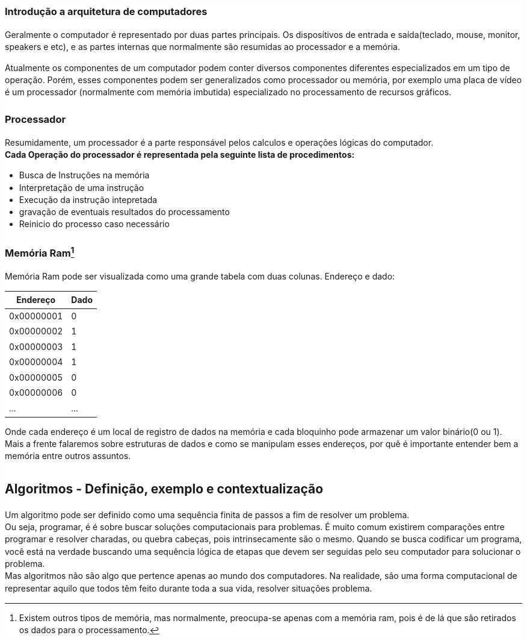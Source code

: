 

### Introdução a arquitetura de computadores

Geralmente o computador é representado por duas partes principais. Os dispositivos de entrada e saída(teclado, mouse, monitor, speakers e etc), e as partes internas que normalmente são resumidas ao processador e a memória.

Atualmente os componentes de um computador podem conter diversos componentes diferentes especializados em um tipo de operação. Porém, esses componentes podem ser generalizados como processador ou memória, por exemplo uma placa de vídeo é um processador (normalmente com memória imbutida) especializado no processamento de recursos gráficos. 

### Processador
Resumidamente, um processador é a parte responsável pelos calculos e operações lógicas do computador.<br>
**Cada Operação do processador é representada pela seguinte lista de procedimentos:**
- Busca de Instruções na memória
- Interpretação de uma instrução
- Execução da instrução intepretada
- gravação de eventuais resultados do processamento
- Reinicio do processo caso necessário

### Memória Ram[^2]
[^2]: Existem outros tipos de memória, mas normalmente, preocupa-se apenas com a memória ram, pois é de lá que são retirados os dados para o processamento.

Memória Ram pode ser visualizada como uma grande tabela com duas colunas. Endereço e dado:

| Endereço | Dado |
|----------|------|
|0x00000001|     0|
|0x00000002|     1|
|0x00000003|     1|
|0x00000004|     1|
|0x00000005|     0|
|0x00000006|     0|
|...|     ...|

Onde cada endereço é um local de registro de dados na memória e cada bloquinho pode armazenar um valor binário(0 ou 1). <br>
Mais a frente falaremos sobre estruturas de dados e como se manipulam esses endereços, por quê é importante entender bem a memória entre outros assuntos.

## Algoritmos - Definição, exemplo e contextualização
Um algoritmo pode ser definido como uma sequência finita de passos a fim de resolver um problema. <br>
Ou seja, programar, é é sobre buscar soluções computacionais para problemas. É muito comum existirem comparações entre programar e resolver charadas, ou quebra cabeças, pois intrinsecamente são o mesmo. Quando se busca codificar um programa, você está na verdade buscando uma sequência lógica de etapas que devem ser seguidas pelo seu computador para solucionar o problema.<br>
Mas algoritmos não são algo que pertence apenas ao mundo dos computadores. Na realidade, são uma forma computacional de representar aquilo que todos têm feito durante toda a sua vida, resolver situações problema.


[^1]: Imagem de cs50-Harvard-Course
[^3]: Problema retirado de "Introdução a Algoritmos e Programação"(Editado)
[^4]: bits são definidos como a menor unidade de informação possível, uma resposta para uma pergunta de sim ou não. 1 sendo sim(verdadeiro) e 0 sendo não(falso).
[^6]: Por mais que os códigos estejam escritos em inglês, o idioma não é uma barreira para o aprendizado de programação, pois é muito mais sobre os padrões do uso, do que sobre o texto em si. Dito isso, a maior parte do conteúdo sobre esse tema está em inglês, então saber esse idioma é uma ferramenta muito util nesse meio.
[^7]: Do inglês Integrated Development Enviroment
[^8]: Existem também ferramentas online que compilam o código em servidores, mas o compilador têm que ser rodado em algum lugar, seja na máquina local ou em um servidor externo.